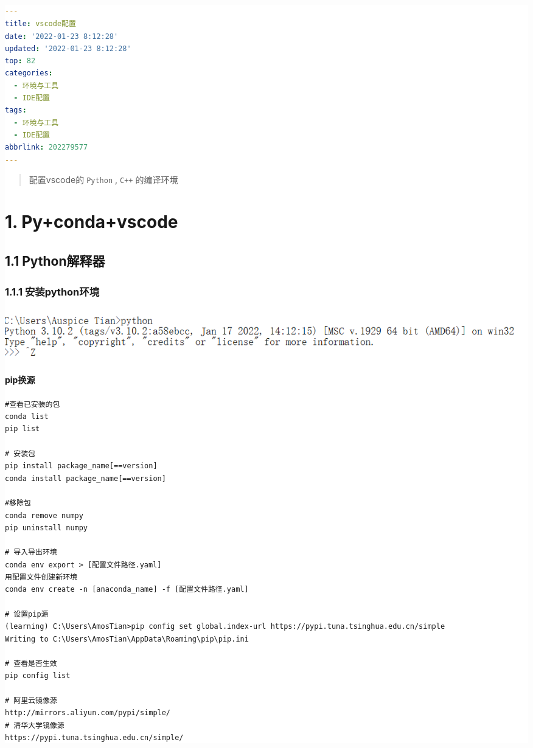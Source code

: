 ```yaml
---
title: vscode配置
date: '‎2022-01‎-‎23‏‎ ‏‎8:12:28'
updated: '2022-01‎-‎23‏‎ ‏‎8:12:28'
top: 82
categories:
  - 环境与工具
  - IDE配置
tags:
  - 环境与工具
  - IDE配置
abbrlink: 202279577
---
```

> 配置vscode的 `Python` , `C++` 的编译环境



# 1. Py+conda+vscode

## 1.1 Python解释器

### 1.1.1 安装python环境

![image-20220123093416506](2-vscode配置py+cpp/image-20220123093416506.png)

#### pip换源

```shell
#查看已安装的包
conda list
pip list

# 安装包
pip install package_name[==version]
conda install package_name[==version]

#移除包
conda remove numpy
pip uninstall numpy

# 导入导出环境
conda env export > [配置文件路径.yaml]
用配置文件创建新环境
conda env create -n [anaconda_name] -f [配置文件路径.yaml]

# 设置pip源
(learning) C:\Users\AmosTian>pip config set global.index-url https://pypi.tuna.tsinghua.edu.cn/simple
Writing to C:\Users\AmosTian\AppData\Roaming\pip\pip.ini

# 查看是否生效
pip config list

# 阿里云镜像源
http://mirrors.aliyun.com/pypi/simple/
# 清华大学镜像源
https://pypi.tuna.tsinghua.edu.cn/simple/
```